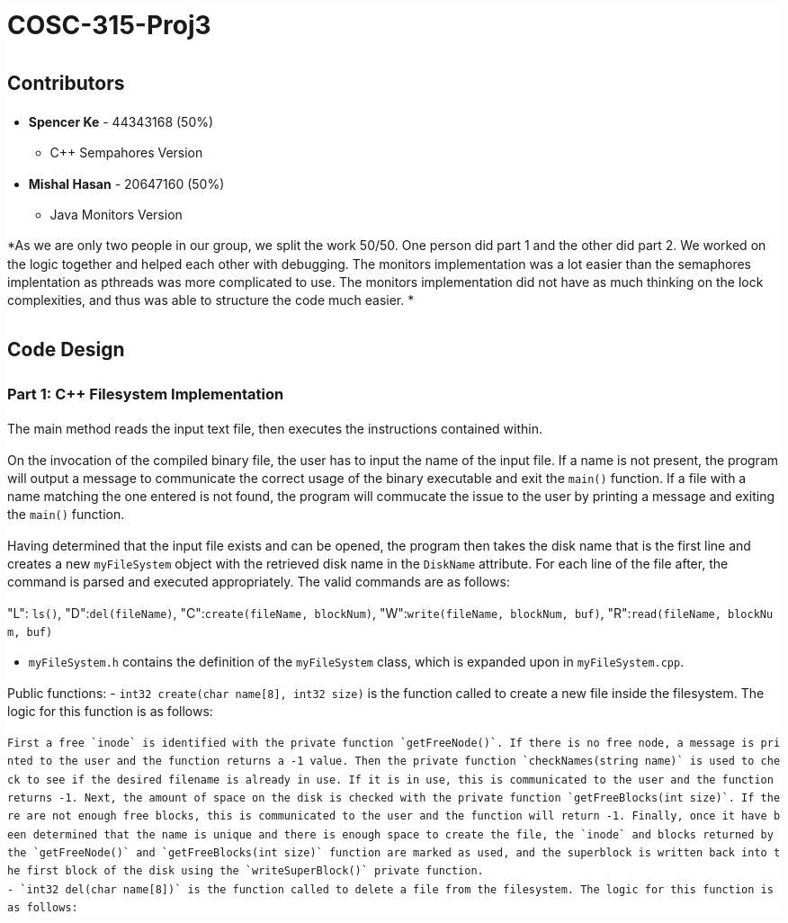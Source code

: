# COSC-315-Proj3

## Contributors

* **Spencer Ke** - 44343168 (50%)

   - C++ Sempahores Version 
  
 
* **Mishal Hasan** - 20647160 (50%)

    - Java Monitors Version 
    
*As we are only two people in our group, we split the work 50/50. One person did part 1 and the other did part 2. We worked on the logic together and helped each other with debugging. The monitors implementation was a lot easier than the semaphores implentation as pthreads was more complicated to use. The monitors implementation did not have as much thinking on the lock complexities, and thus was able to structure the code much easier. *

## Code Design
### Part 1: C++ Filesystem Implementation

The main method reads the input text file, then executes the instructions contained within.

On the invocation of the compiled binary file, the user has to input the name of the input file. If a name is not present, the program will output a message to communicate the correct usage of the binary executable and exit the `main()` function. If a file with a name matching the one entered is not found, the program will commucate the issue to the user by printing a message and exiting the `main()` function.

Having determined that the input file exists and can be opened, the program then takes the disk name that is the first line and creates a new `myFileSystem` object with the retrieved disk name in the `DiskName` attribute. For each line of the file after, the command is parsed and executed appropriately. The valid commands are as follows: 

"L": `ls()`, "D":`del(fileName)`, "C":`create(fileName, blockNum)`, "W":`write(fileName, blockNum, buf)`, "R":`read(fileName, blockNum, buf)`


* `myFileSystem.h` contains the definition of the `myFileSystem` class, which is expanded upon in `myFileSystem.cpp`.

Public functions:
    - `int32 create(char name[8], int32 size)` is the function called to create a new file inside the filesystem. The logic for this function is as follows:
    
    First a free `inode` is identified with the private function `getFreeNode()`. If there is no free node, a message is printed to the user and the function returns a -1 value. Then the private function `checkNames(string name)` is used to check to see if the desired filename is already in use. If it is in use, this is communicated to the user and the function returns -1. Next, the amount of space on the disk is checked with the private function `getFreeBlocks(int size)`. If there are not enough free blocks, this is communicated to the user and the function will return -1. Finally, once it have been determined that the name is unique and there is enough space to create the file, the `inode` and blocks returned by the `getFreeNode()` and `getFreeBlocks(int size)` function are marked as used, and the superblock is written back into the first block of the disk using the `writeSuperBlock()` private function.
    - `int32 del(char name[8])` is the function called to delete a file from the filesystem. The logic for this function is as follows:
